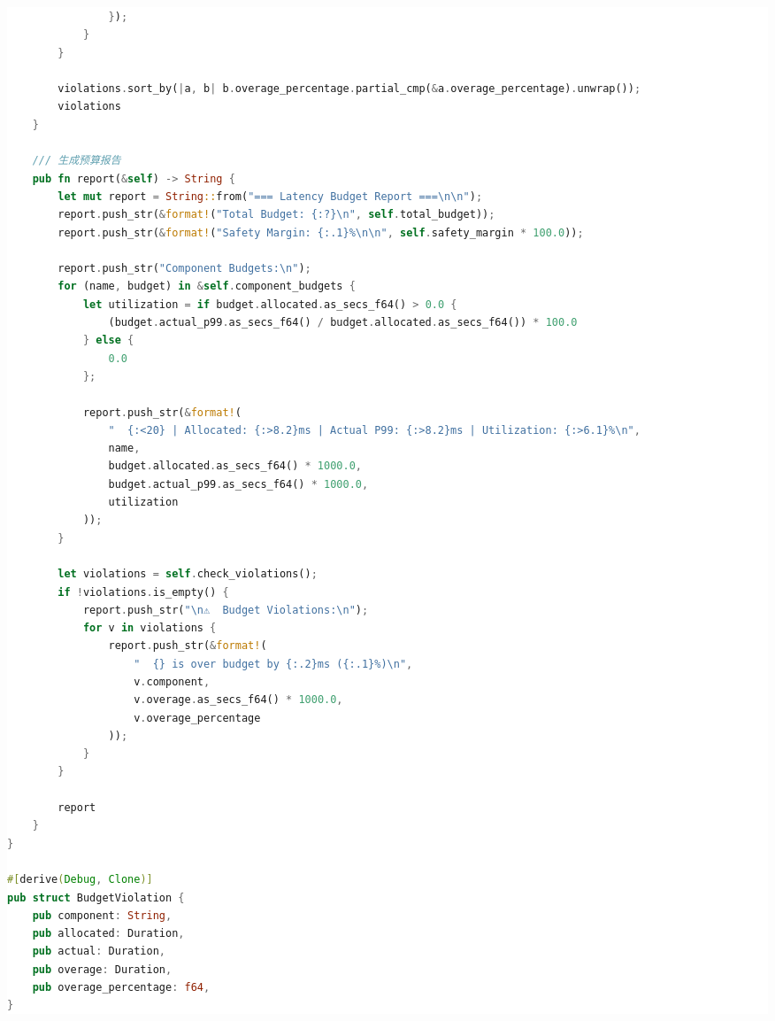 ```rust
                });
            }
        }

        violations.sort_by(|a, b| b.overage_percentage.partial_cmp(&a.overage_percentage).unwrap());
        violations
    }

    /// 生成预算报告
    pub fn report(&self) -> String {
        let mut report = String::from("=== Latency Budget Report ===\n\n");
        report.push_str(&format!("Total Budget: {:?}\n", self.total_budget));
        report.push_str(&format!("Safety Margin: {:.1}%\n\n", self.safety_margin * 100.0));

        report.push_str("Component Budgets:\n");
        for (name, budget) in &self.component_budgets {
            let utilization = if budget.allocated.as_secs_f64() > 0.0 {
                (budget.actual_p99.as_secs_f64() / budget.allocated.as_secs_f64()) * 100.0
            } else {
                0.0
            };

            report.push_str(&format!(
                "  {:<20} | Allocated: {:>8.2}ms | Actual P99: {:>8.2}ms | Utilization: {:>6.1}%\n",
                name,
                budget.allocated.as_secs_f64() * 1000.0,
                budget.actual_p99.as_secs_f64() * 1000.0,
                utilization
            ));
        }

        let violations = self.check_violations();
        if !violations.is_empty() {
            report.push_str("\n⚠️  Budget Violations:\n");
            for v in violations {
                report.push_str(&format!(
                    "  {} is over budget by {:.2}ms ({:.1}%)\n",
                    v.component,
                    v.overage.as_secs_f64() * 1000.0,
                    v.overage_percentage
                ));
            }
        }

        report
    }
}

#[derive(Debug, Clone)]
pub struct BudgetViolation {
    pub component: String,
    pub allocated: Duration,
    pub actual: Duration,
    pub overage: Duration,
    pub overage_percentage: f64,
}
```

